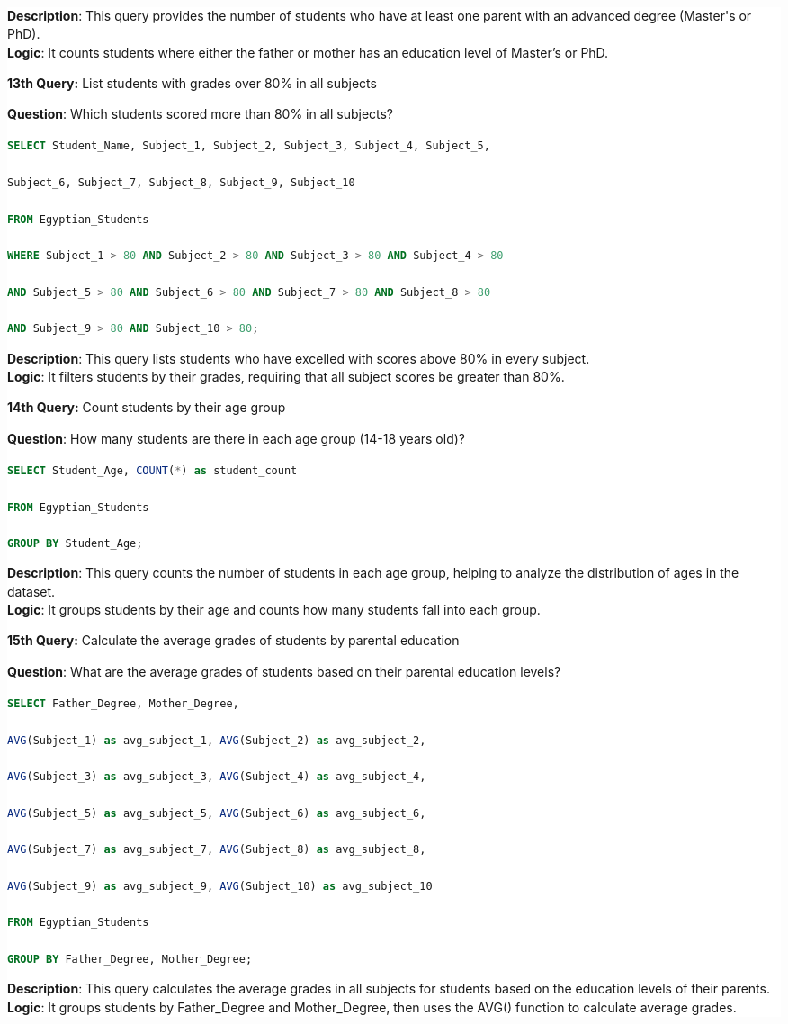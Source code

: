 **Description**: This query provides the number of students who have at least one parent with an advanced degree (Master's or PhD).  
**Logic**: It counts students where either the father or mother has an education level of Master’s or PhD.

**13th Query:** List students with grades over 80% in all subjects

**Question**: Which students scored more than 80% in all subjects?

```sql
SELECT Student_Name, Subject_1, Subject_2, Subject_3, Subject_4, Subject_5,

Subject_6, Subject_7, Subject_8, Subject_9, Subject_10

FROM Egyptian_Students

WHERE Subject_1 > 80 AND Subject_2 > 80 AND Subject_3 > 80 AND Subject_4 > 80

AND Subject_5 > 80 AND Subject_6 > 80 AND Subject_7 > 80 AND Subject_8 > 80

AND Subject_9 > 80 AND Subject_10 > 80;
```

**Description**: This query lists students who have excelled with scores above 80% in every subject.  
**Logic**: It filters students by their grades, requiring that all subject scores be greater than 80%.

**14th Query:** Count students by their age group

**Question**: How many students are there in each age group (14-18 years old)?

```sql
SELECT Student_Age, COUNT(*) as student_count

FROM Egyptian_Students

GROUP BY Student_Age;
```

**Description**: This query counts the number of students in each age group, helping to analyze the distribution of ages in the dataset.  
**Logic**: It groups students by their age and counts how many students fall into each group.

**15th Query:** Calculate the average grades of students by parental education

**Question**: What are the average grades of students based on their parental education levels?

```sql
SELECT Father_Degree, Mother_Degree,

AVG(Subject_1) as avg_subject_1, AVG(Subject_2) as avg_subject_2,

AVG(Subject_3) as avg_subject_3, AVG(Subject_4) as avg_subject_4,

AVG(Subject_5) as avg_subject_5, AVG(Subject_6) as avg_subject_6,

AVG(Subject_7) as avg_subject_7, AVG(Subject_8) as avg_subject_8,

AVG(Subject_9) as avg_subject_9, AVG(Subject_10) as avg_subject_10

FROM Egyptian_Students

GROUP BY Father_Degree, Mother_Degree;
```

**Description**: This query calculates the average grades in all subjects for students based on the education levels of their parents.  
**Logic**: It groups students by Father_Degree and Mother_Degree, then uses the AVG() function to calculate average grades.